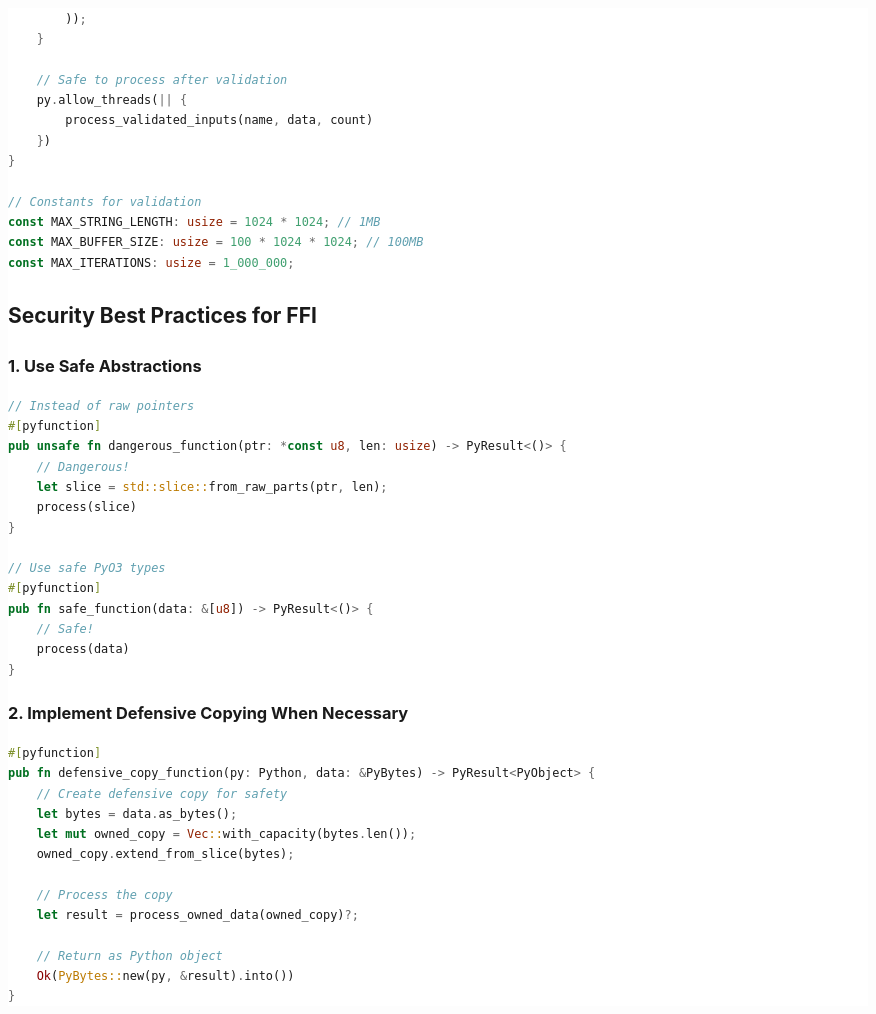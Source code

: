 ```rust
        ));
    }
    
    // Safe to process after validation
    py.allow_threads(|| {
        process_validated_inputs(name, data, count)
    })
}

// Constants for validation
const MAX_STRING_LENGTH: usize = 1024 * 1024; // 1MB
const MAX_BUFFER_SIZE: usize = 100 * 1024 * 1024; // 100MB
const MAX_ITERATIONS: usize = 1_000_000;
```

## Security Best Practices for FFI

### 1. Use Safe Abstractions
```rust
// Instead of raw pointers
#[pyfunction]
pub unsafe fn dangerous_function(ptr: *const u8, len: usize) -> PyResult<()> {
    // Dangerous!
    let slice = std::slice::from_raw_parts(ptr, len);
    process(slice)
}

// Use safe PyO3 types
#[pyfunction]
pub fn safe_function(data: &[u8]) -> PyResult<()> {
    // Safe!
    process(data)
}
```

### 2. Implement Defensive Copying When Necessary
```rust
#[pyfunction]
pub fn defensive_copy_function(py: Python, data: &PyBytes) -> PyResult<PyObject> {
    // Create defensive copy for safety
    let bytes = data.as_bytes();
    let mut owned_copy = Vec::with_capacity(bytes.len());
    owned_copy.extend_from_slice(bytes);
    
    // Process the copy
    let result = process_owned_data(owned_copy)?;
    
    // Return as Python object
    Ok(PyBytes::new(py, &result).into())
}
```
